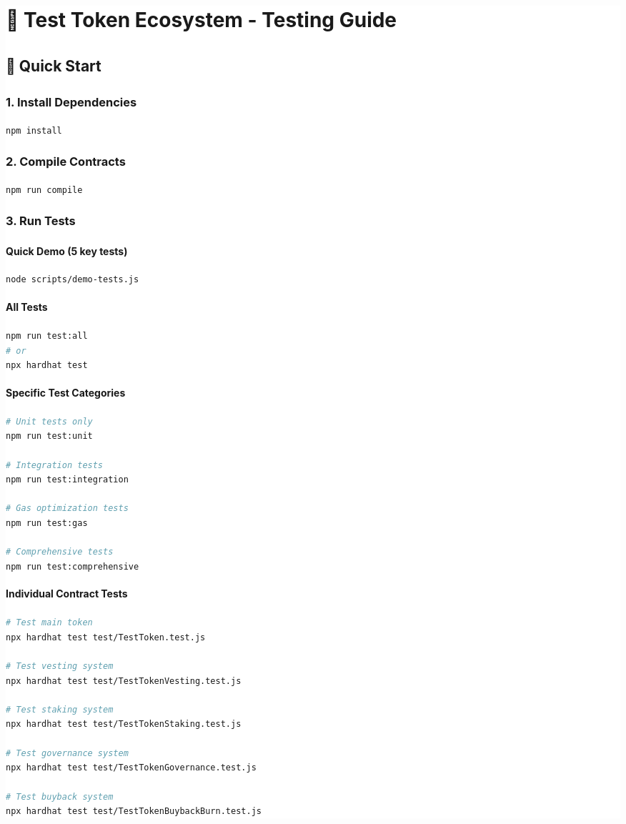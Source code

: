 # 🧪 Test Token Ecosystem - Testing Guide

## 🚀 Quick Start

### 1. Install Dependencies
```bash
npm install
```

### 2. Compile Contracts
```bash
npm run compile
```

### 3. Run Tests

#### Quick Demo (5 key tests)
```bash
node scripts/demo-tests.js
```

#### All Tests
```bash
npm run test:all
# or
npx hardhat test
```

#### Specific Test Categories
```bash
# Unit tests only
npm run test:unit

# Integration tests
npm run test:integration

# Gas optimization tests
npm run test:gas

# Comprehensive tests
npm run test:comprehensive
```

#### Individual Contract Tests
```bash
# Test main token
npx hardhat test test/TestToken.test.js

# Test vesting system
npx hardhat test test/TestTokenVesting.test.js

# Test staking system
npx hardhat test test/TestTokenStaking.test.js

# Test governance system
npx hardhat test test/TestTokenGovernance.test.js

# Test buyback system
npx hardhat test test/TestTokenBuybackBurn.test.js
```
